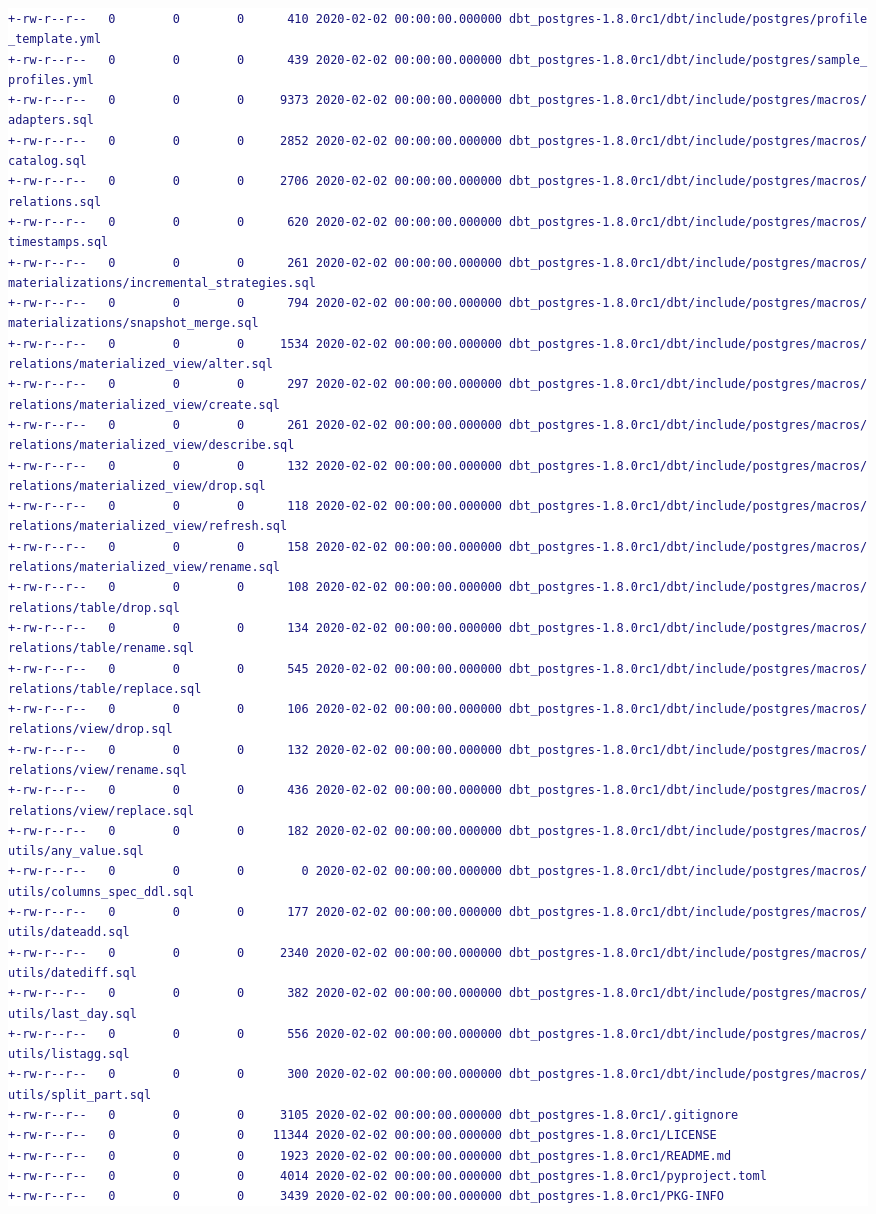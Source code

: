 ```diff
+-rw-r--r--   0        0        0      410 2020-02-02 00:00:00.000000 dbt_postgres-1.8.0rc1/dbt/include/postgres/profile_template.yml
+-rw-r--r--   0        0        0      439 2020-02-02 00:00:00.000000 dbt_postgres-1.8.0rc1/dbt/include/postgres/sample_profiles.yml
+-rw-r--r--   0        0        0     9373 2020-02-02 00:00:00.000000 dbt_postgres-1.8.0rc1/dbt/include/postgres/macros/adapters.sql
+-rw-r--r--   0        0        0     2852 2020-02-02 00:00:00.000000 dbt_postgres-1.8.0rc1/dbt/include/postgres/macros/catalog.sql
+-rw-r--r--   0        0        0     2706 2020-02-02 00:00:00.000000 dbt_postgres-1.8.0rc1/dbt/include/postgres/macros/relations.sql
+-rw-r--r--   0        0        0      620 2020-02-02 00:00:00.000000 dbt_postgres-1.8.0rc1/dbt/include/postgres/macros/timestamps.sql
+-rw-r--r--   0        0        0      261 2020-02-02 00:00:00.000000 dbt_postgres-1.8.0rc1/dbt/include/postgres/macros/materializations/incremental_strategies.sql
+-rw-r--r--   0        0        0      794 2020-02-02 00:00:00.000000 dbt_postgres-1.8.0rc1/dbt/include/postgres/macros/materializations/snapshot_merge.sql
+-rw-r--r--   0        0        0     1534 2020-02-02 00:00:00.000000 dbt_postgres-1.8.0rc1/dbt/include/postgres/macros/relations/materialized_view/alter.sql
+-rw-r--r--   0        0        0      297 2020-02-02 00:00:00.000000 dbt_postgres-1.8.0rc1/dbt/include/postgres/macros/relations/materialized_view/create.sql
+-rw-r--r--   0        0        0      261 2020-02-02 00:00:00.000000 dbt_postgres-1.8.0rc1/dbt/include/postgres/macros/relations/materialized_view/describe.sql
+-rw-r--r--   0        0        0      132 2020-02-02 00:00:00.000000 dbt_postgres-1.8.0rc1/dbt/include/postgres/macros/relations/materialized_view/drop.sql
+-rw-r--r--   0        0        0      118 2020-02-02 00:00:00.000000 dbt_postgres-1.8.0rc1/dbt/include/postgres/macros/relations/materialized_view/refresh.sql
+-rw-r--r--   0        0        0      158 2020-02-02 00:00:00.000000 dbt_postgres-1.8.0rc1/dbt/include/postgres/macros/relations/materialized_view/rename.sql
+-rw-r--r--   0        0        0      108 2020-02-02 00:00:00.000000 dbt_postgres-1.8.0rc1/dbt/include/postgres/macros/relations/table/drop.sql
+-rw-r--r--   0        0        0      134 2020-02-02 00:00:00.000000 dbt_postgres-1.8.0rc1/dbt/include/postgres/macros/relations/table/rename.sql
+-rw-r--r--   0        0        0      545 2020-02-02 00:00:00.000000 dbt_postgres-1.8.0rc1/dbt/include/postgres/macros/relations/table/replace.sql
+-rw-r--r--   0        0        0      106 2020-02-02 00:00:00.000000 dbt_postgres-1.8.0rc1/dbt/include/postgres/macros/relations/view/drop.sql
+-rw-r--r--   0        0        0      132 2020-02-02 00:00:00.000000 dbt_postgres-1.8.0rc1/dbt/include/postgres/macros/relations/view/rename.sql
+-rw-r--r--   0        0        0      436 2020-02-02 00:00:00.000000 dbt_postgres-1.8.0rc1/dbt/include/postgres/macros/relations/view/replace.sql
+-rw-r--r--   0        0        0      182 2020-02-02 00:00:00.000000 dbt_postgres-1.8.0rc1/dbt/include/postgres/macros/utils/any_value.sql
+-rw-r--r--   0        0        0        0 2020-02-02 00:00:00.000000 dbt_postgres-1.8.0rc1/dbt/include/postgres/macros/utils/columns_spec_ddl.sql
+-rw-r--r--   0        0        0      177 2020-02-02 00:00:00.000000 dbt_postgres-1.8.0rc1/dbt/include/postgres/macros/utils/dateadd.sql
+-rw-r--r--   0        0        0     2340 2020-02-02 00:00:00.000000 dbt_postgres-1.8.0rc1/dbt/include/postgres/macros/utils/datediff.sql
+-rw-r--r--   0        0        0      382 2020-02-02 00:00:00.000000 dbt_postgres-1.8.0rc1/dbt/include/postgres/macros/utils/last_day.sql
+-rw-r--r--   0        0        0      556 2020-02-02 00:00:00.000000 dbt_postgres-1.8.0rc1/dbt/include/postgres/macros/utils/listagg.sql
+-rw-r--r--   0        0        0      300 2020-02-02 00:00:00.000000 dbt_postgres-1.8.0rc1/dbt/include/postgres/macros/utils/split_part.sql
+-rw-r--r--   0        0        0     3105 2020-02-02 00:00:00.000000 dbt_postgres-1.8.0rc1/.gitignore
+-rw-r--r--   0        0        0    11344 2020-02-02 00:00:00.000000 dbt_postgres-1.8.0rc1/LICENSE
+-rw-r--r--   0        0        0     1923 2020-02-02 00:00:00.000000 dbt_postgres-1.8.0rc1/README.md
+-rw-r--r--   0        0        0     4014 2020-02-02 00:00:00.000000 dbt_postgres-1.8.0rc1/pyproject.toml
+-rw-r--r--   0        0        0     3439 2020-02-02 00:00:00.000000 dbt_postgres-1.8.0rc1/PKG-INFO
```